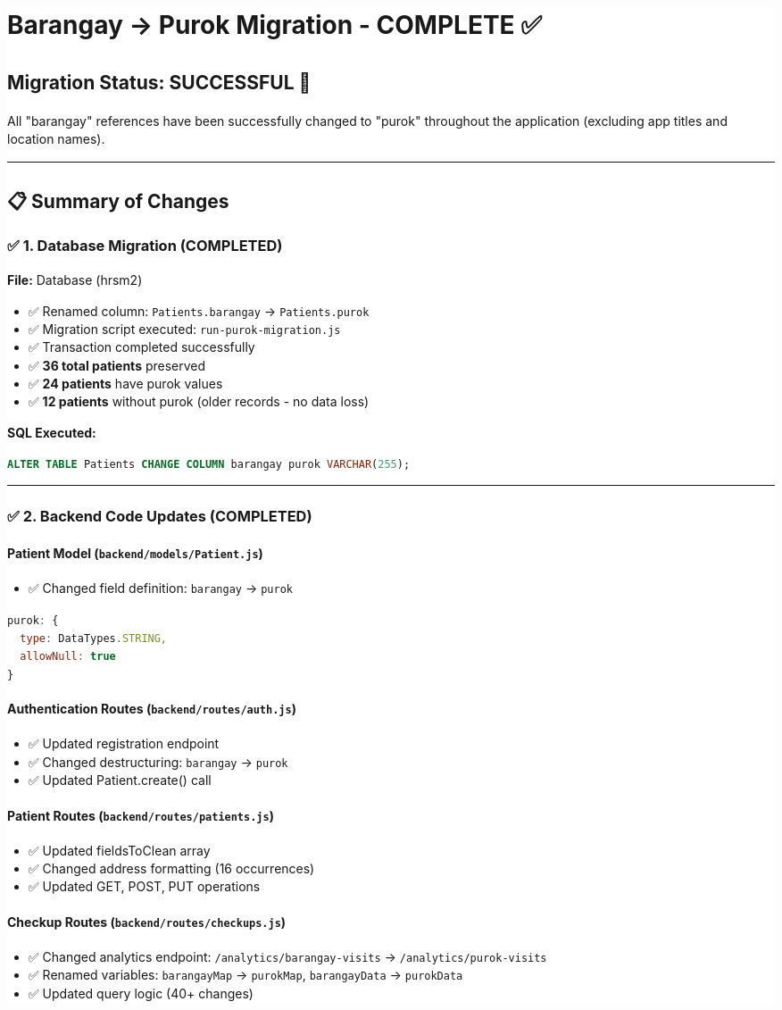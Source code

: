 # Barangay → Purok Migration - COMPLETE ✅

## Migration Status: **SUCCESSFUL** 🎉

All "barangay" references have been successfully changed to "purok" throughout the application (excluding app titles and location names).

---

## 📋 Summary of Changes

### ✅ 1. Database Migration (COMPLETED)
**File:** Database (hrsm2)
- ✅ Renamed column: `Patients.barangay` → `Patients.purok`
- ✅ Migration script executed: `run-purok-migration.js`
- ✅ Transaction completed successfully
- ✅ **36 total patients** preserved
- ✅ **24 patients** have purok values
- ✅ **12 patients** without purok (older records - no data loss)

**SQL Executed:**
```sql
ALTER TABLE Patients CHANGE COLUMN barangay purok VARCHAR(255);
```

---

### ✅ 2. Backend Code Updates (COMPLETED)

#### **Patient Model** (`backend/models/Patient.js`)
- ✅ Changed field definition: `barangay` → `purok`
```javascript
purok: {
  type: DataTypes.STRING,
  allowNull: true
}
```

#### **Authentication Routes** (`backend/routes/auth.js`)
- ✅ Updated registration endpoint
- ✅ Changed destructuring: `barangay` → `purok`
- ✅ Updated Patient.create() call

#### **Patient Routes** (`backend/routes/patients.js`)
- ✅ Updated fieldsToClean array
- ✅ Changed address formatting (16 occurrences)
- ✅ Updated GET, POST, PUT operations

#### **Checkup Routes** (`backend/routes/checkups.js`)
- ✅ Changed analytics endpoint: `/analytics/barangay-visits` → `/analytics/purok-visits`
- ✅ Renamed variables: `barangayMap` → `purokMap`, `barangayData` → `purokData`
- ✅ Updated query logic (40+ changes)

